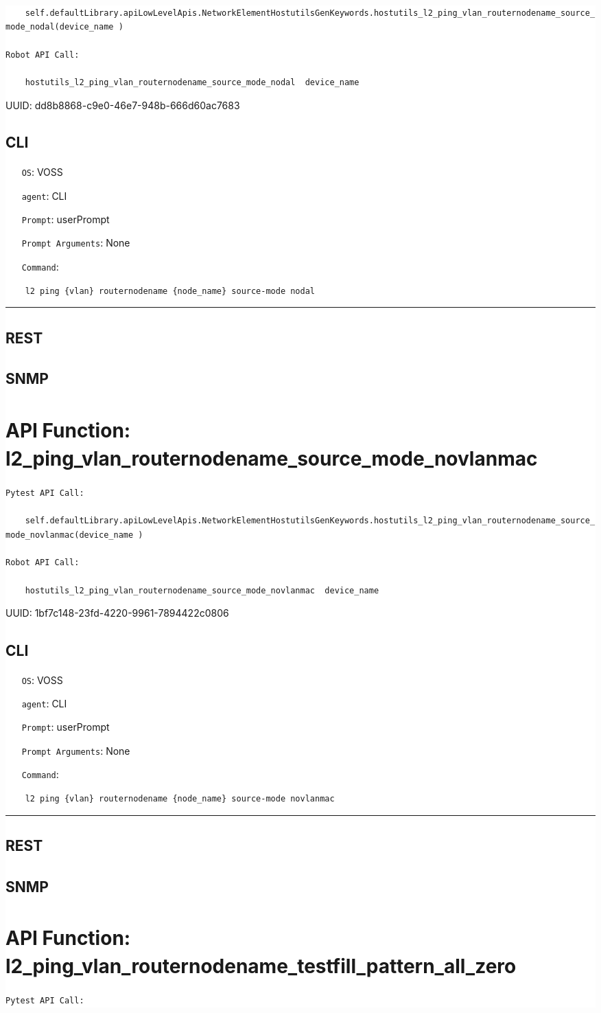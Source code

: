 		self.defaultLibrary.apiLowLevelApis.NetworkElementHostutilsGenKeywords.hostutils_l2_ping_vlan_routernodename_source_mode_nodal(device_name )

	Robot API Call: 

		hostutils_l2_ping_vlan_routernodename_source_mode_nodal  device_name  

UUID: dd8b8868-c9e0-46e7-948b-666d60ac7683
## CLI
&nbsp;&nbsp;&nbsp;&nbsp;&nbsp;&nbsp;`OS`: VOSS

&nbsp;&nbsp;&nbsp;&nbsp;&nbsp;&nbsp;`agent`: CLI

&nbsp;&nbsp;&nbsp;&nbsp;&nbsp;&nbsp;`Prompt`: userPrompt

&nbsp;&nbsp;&nbsp;&nbsp;&nbsp;&nbsp;`Prompt Arguments`: None

&nbsp;&nbsp;&nbsp;&nbsp;&nbsp;&nbsp;`Command`:

		l2 ping {vlan} routernodename {node_name} source-mode nodal

----------------------------------------------


## REST
## SNMP
# API Function: l2_ping_vlan_routernodename_source_mode_novlanmac
	Pytest API Call: 

		self.defaultLibrary.apiLowLevelApis.NetworkElementHostutilsGenKeywords.hostutils_l2_ping_vlan_routernodename_source_mode_novlanmac(device_name )

	Robot API Call: 

		hostutils_l2_ping_vlan_routernodename_source_mode_novlanmac  device_name  

UUID: 1bf7c148-23fd-4220-9961-7894422c0806
## CLI
&nbsp;&nbsp;&nbsp;&nbsp;&nbsp;&nbsp;`OS`: VOSS

&nbsp;&nbsp;&nbsp;&nbsp;&nbsp;&nbsp;`agent`: CLI

&nbsp;&nbsp;&nbsp;&nbsp;&nbsp;&nbsp;`Prompt`: userPrompt

&nbsp;&nbsp;&nbsp;&nbsp;&nbsp;&nbsp;`Prompt Arguments`: None

&nbsp;&nbsp;&nbsp;&nbsp;&nbsp;&nbsp;`Command`:

		l2 ping {vlan} routernodename {node_name} source-mode novlanmac

----------------------------------------------


## REST
## SNMP
# API Function: l2_ping_vlan_routernodename_testfill_pattern_all_zero
	Pytest API Call: 
